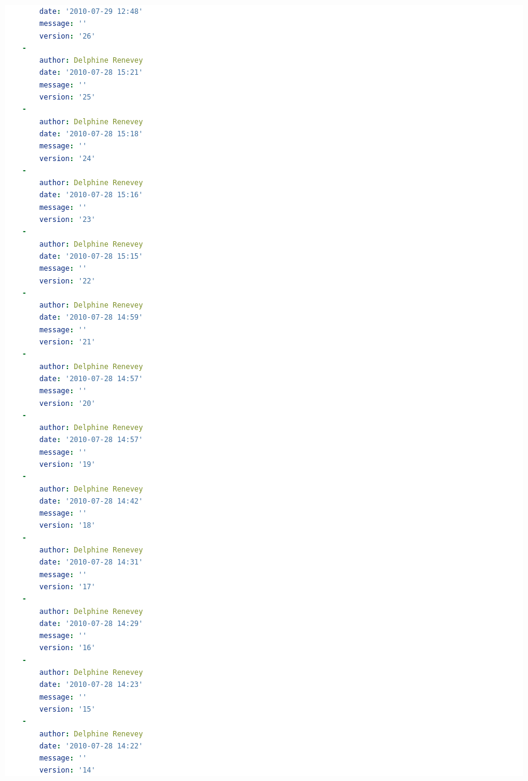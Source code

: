 ```yaml
        date: '2010-07-29 12:48'
        message: ''
        version: '26'
    - 
        author: Delphine Renevey
        date: '2010-07-28 15:21'
        message: ''
        version: '25'
    - 
        author: Delphine Renevey
        date: '2010-07-28 15:18'
        message: ''
        version: '24'
    - 
        author: Delphine Renevey
        date: '2010-07-28 15:16'
        message: ''
        version: '23'
    - 
        author: Delphine Renevey
        date: '2010-07-28 15:15'
        message: ''
        version: '22'
    - 
        author: Delphine Renevey
        date: '2010-07-28 14:59'
        message: ''
        version: '21'
    - 
        author: Delphine Renevey
        date: '2010-07-28 14:57'
        message: ''
        version: '20'
    - 
        author: Delphine Renevey
        date: '2010-07-28 14:57'
        message: ''
        version: '19'
    - 
        author: Delphine Renevey
        date: '2010-07-28 14:42'
        message: ''
        version: '18'
    - 
        author: Delphine Renevey
        date: '2010-07-28 14:31'
        message: ''
        version: '17'
    - 
        author: Delphine Renevey
        date: '2010-07-28 14:29'
        message: ''
        version: '16'
    - 
        author: Delphine Renevey
        date: '2010-07-28 14:23'
        message: ''
        version: '15'
    - 
        author: Delphine Renevey
        date: '2010-07-28 14:22'
        message: ''
        version: '14'
```